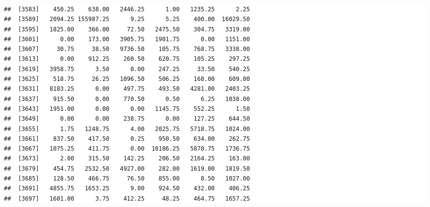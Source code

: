     ##  [3583]    450.25    638.00   2446.25      1.00   1235.25      2.25
    ##  [3589]   2094.25 155987.25      9.25      5.25    400.00  16029.50
    ##  [3595]   1825.00    366.00     72.50   2475.50    304.75   3319.00
    ##  [3601]      0.00    173.00   3905.75   1901.75      0.00   1151.00
    ##  [3607]     30.75     38.50   9736.50    105.75    768.75   3338.00
    ##  [3613]      0.00    912.25    260.50    620.75    105.25    297.25
    ##  [3619]   3958.75      3.50      0.00    247.25     33.50    540.25
    ##  [3625]    518.75     26.25   1096.50    506.25    168.00    609.00
    ##  [3631]   8183.25      0.00    497.75    493.50   4281.00   2403.25
    ##  [3637]    915.50      0.00    770.50      0.50      6.25   1038.00
    ##  [3643]   1951.00      0.00      0.00   1145.75    552.25      1.50
    ##  [3649]      0.00      0.00    238.75      0.00    127.25    644.50
    ##  [3655]      1.75   1248.75      4.00   2025.75   5718.75   1024.00
    ##  [3661]    837.50    417.50      0.25    950.50    634.00    262.75
    ##  [3667]   1075.25    411.75      0.00  10186.25   5870.75   1736.75
    ##  [3673]      2.00    315.50    142.25    206.50   2164.25    163.00
    ##  [3679]    454.75   2532.50   4927.00    282.00   1619.00   1819.50
    ##  [3685]    128.50    466.75     76.50    855.00      8.50   1027.00
    ##  [3691]   4855.75   1653.25      9.00    924.50    432.00    406.25
    ##  [3697]   1601.00      3.75    412.25     48.25    464.75   1657.25